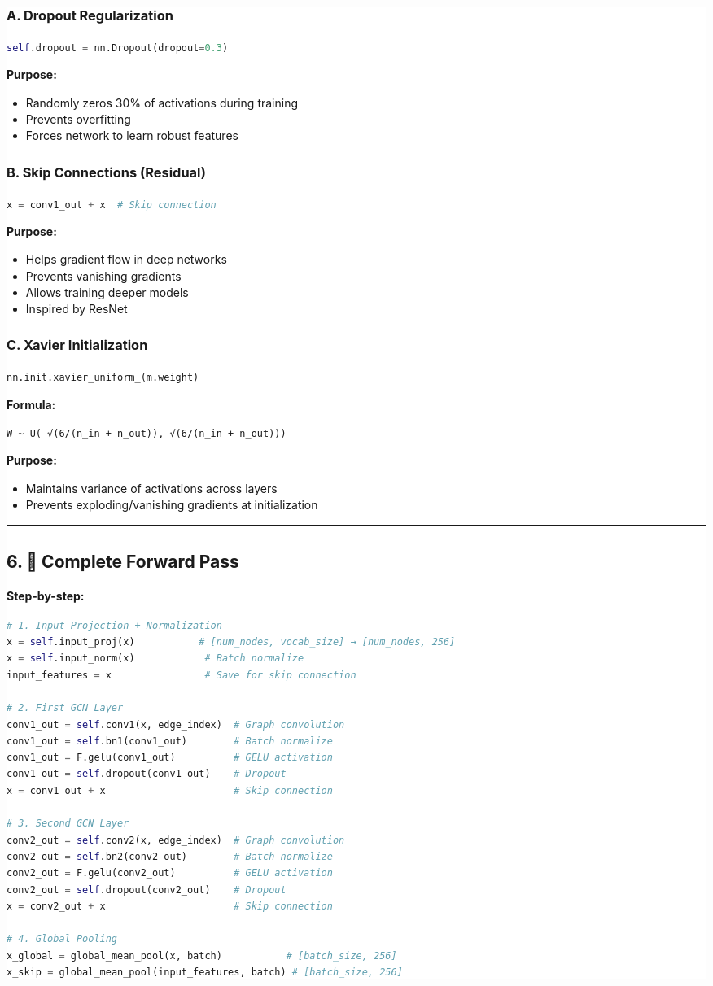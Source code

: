 ### **A. Dropout Regularization**

```python
self.dropout = nn.Dropout(dropout=0.3)
```

**Purpose:**
- Randomly zeros 30% of activations during training
- Prevents overfitting
- Forces network to learn robust features

### **B. Skip Connections (Residual)**

```python
x = conv1_out + x  # Skip connection
```

**Purpose:**
- Helps gradient flow in deep networks
- Prevents vanishing gradients
- Allows training deeper models
- Inspired by ResNet

### **C. Xavier Initialization**

```python
nn.init.xavier_uniform_(m.weight)
```

**Formula:**
```
W ~ U(-√(6/(n_in + n_out)), √(6/(n_in + n_out)))
```

**Purpose:**
- Maintains variance of activations across layers
- Prevents exploding/vanishing gradients at initialization

---

## 6. 📐 Complete Forward Pass

**Step-by-step:**

```python
# 1. Input Projection + Normalization
x = self.input_proj(x)           # [num_nodes, vocab_size] → [num_nodes, 256]
x = self.input_norm(x)            # Batch normalize
input_features = x                # Save for skip connection

# 2. First GCN Layer
conv1_out = self.conv1(x, edge_index)  # Graph convolution
conv1_out = self.bn1(conv1_out)        # Batch normalize
conv1_out = F.gelu(conv1_out)          # GELU activation
conv1_out = self.dropout(conv1_out)    # Dropout
x = conv1_out + x                      # Skip connection

# 3. Second GCN Layer
conv2_out = self.conv2(x, edge_index)  # Graph convolution
conv2_out = self.bn2(conv2_out)        # Batch normalize
conv2_out = F.gelu(conv2_out)          # GELU activation
conv2_out = self.dropout(conv2_out)    # Dropout
x = conv2_out + x                      # Skip connection

# 4. Global Pooling
x_global = global_mean_pool(x, batch)           # [batch_size, 256]
x_skip = global_mean_pool(input_features, batch) # [batch_size, 256]

```
